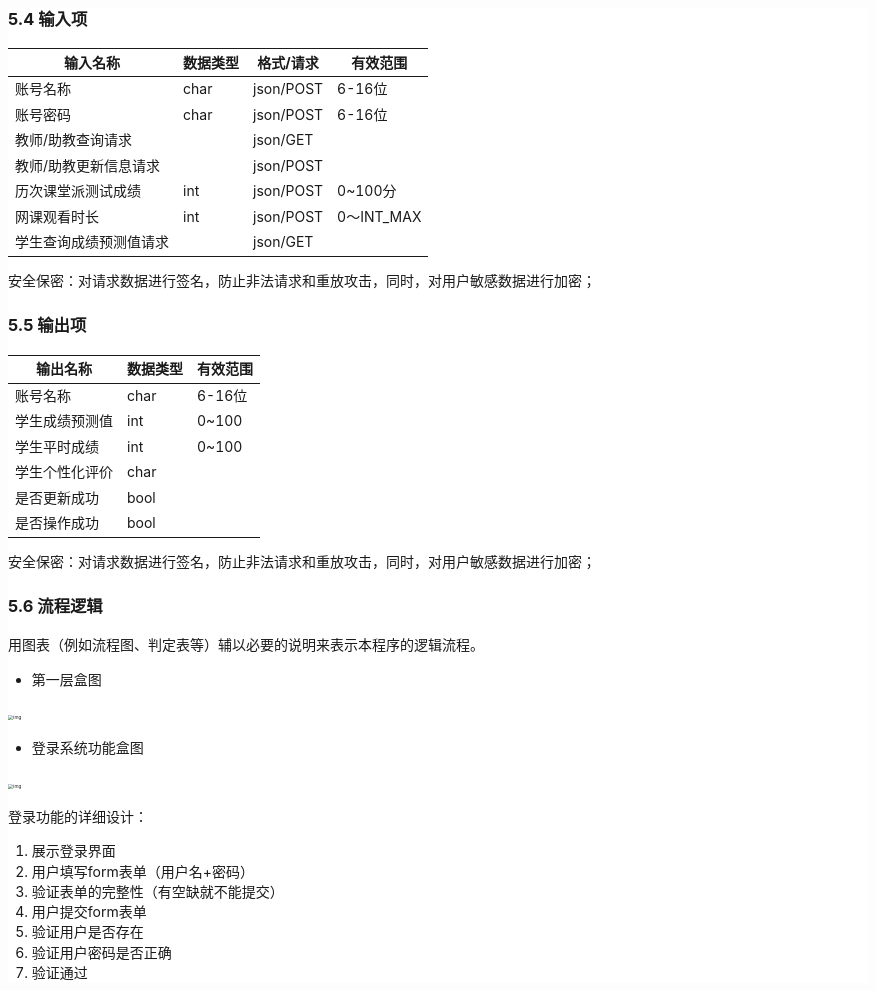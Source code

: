 ### 5.4 输入项

| **输入名称**           | **数据类型** | **格式/请求** | **有效范围** |
| ---------------------- | ------------ | ------------- | ------------ |
| 账号名称               | char         | json/POST     | 6-16位       |
| 账号密码               | char         | json/POST     | 6-16位       |
| 教师/助教查询请求      |              | json/GET      |              |
| 教师/助教更新信息请求  |              | json/POST     |              |
| 历次课堂派测试成绩     | int          | json/POST     | 0~100分      |
| 网课观看时长           | int          | json/POST     | 0～INT_MAX   |
| 学生查询成绩预测值请求 |              | json/GET      |              |

安全保密：对请求数据进行签名，防止非法请求和重放攻击，同时，对用户敏感数据进行加密；

### 5.5 输出项

| **输出名称**   | **数据类型** | **有效范围** |
| -------------- | ------------ | ------------ |
| 账号名称       | char         | 6-16位       |
| 学生成绩预测值 | int          | 0~100        |
| 学生平时成绩   | int          | 0~100        |
| 学生个性化评价 | char         |              |
| 是否更新成功   | bool         |              |
| 是否操作成功   | bool         |              |

安全保密：对请求数据进行签名，防止非法请求和重放攻击，同时，对用户敏感数据进行加密；

### 5.6 流程逻辑

用图表（例如流程图、判定表等）辅以必要的说明来表示本程序的逻辑流程。

- 第一层盒图

<img src="https://uploader.shimo.im/f/gfz7ITvYqavacKvy.png!thumbnail" alt="img" style="zoom: 33%;" />

- 登录系统功能盒图

<img src="https://uploader.shimo.im/f/6xBCuzv3zpoyNefq.png!thumbnail" alt="img" style="zoom: 33%;" />

登录功能的详细设计：

1. 展示登录界面
2. 用户填写form表单（用户名+密码）
3. 验证表单的完整性（有空缺就不能提交）
4. 用户提交form表单
5. 验证用户是否存在
6. 验证用户密码是否正确
7. 验证通过
